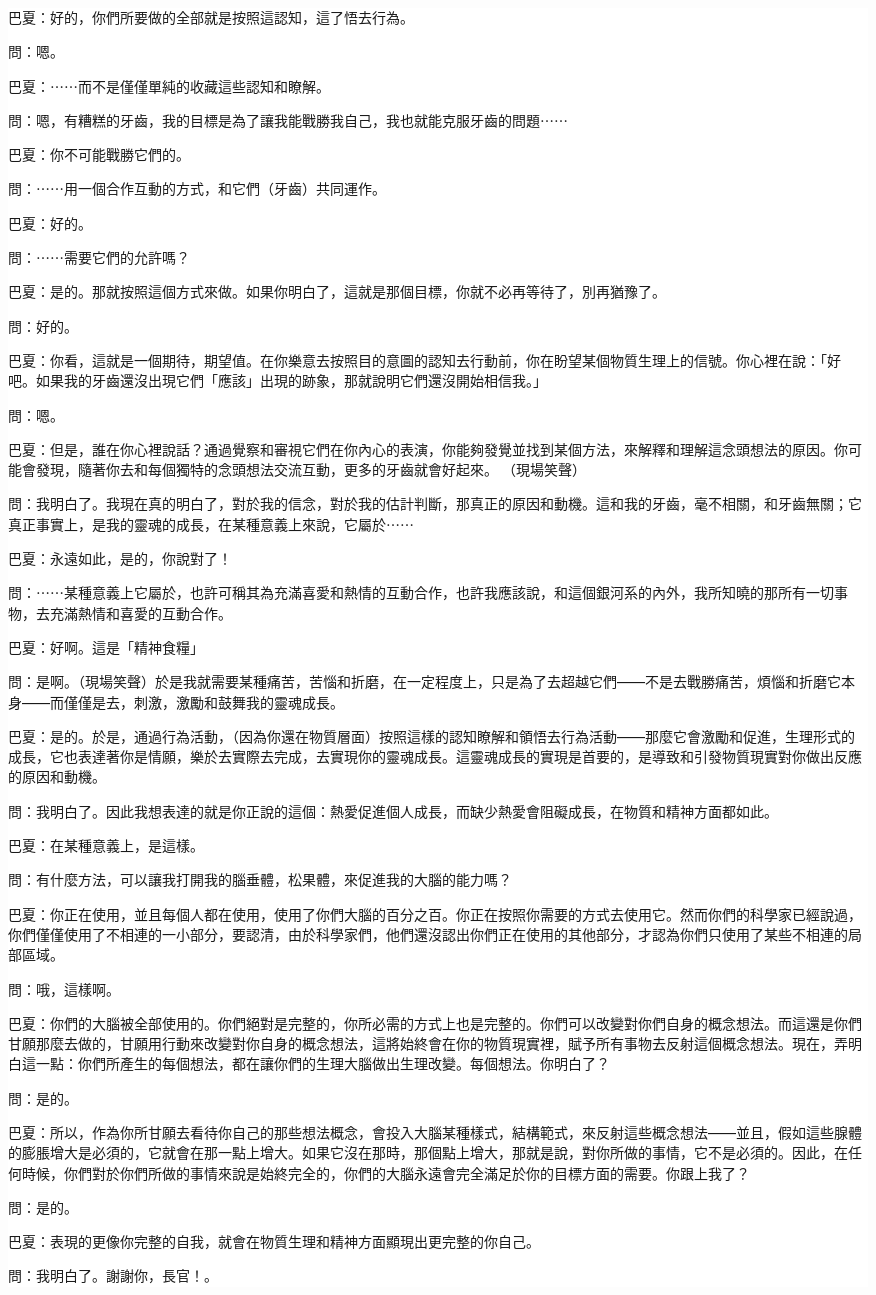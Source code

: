 巴夏：好的，你們所要做的全部就是按照這認知，這了悟去行為。

問：嗯。

巴夏：⋯⋯而不是僅僅單純的收藏這些認知和瞭解。

問：嗯，有糟糕的牙齒，我的目標是為了讓我能戰勝我自己，我也就能克服牙齒的問題⋯⋯

巴夏：你不可能戰勝它們的。

問：⋯⋯用一個合作互動的方式，和它們（牙齒）共同運作。

巴夏：好的。

問：⋯⋯需要它們的允許嗎？

巴夏：是的。那就按照這個方式來做。如果你明白了，這就是那個目標，你就不必再等待了，別再猶豫了。

問：好的。

巴夏：你看，這就是一個期待，期望值。在你樂意去按照目的意圖的認知去行動前，你在盼望某個物質生理上的信號。你心裡在說：「好吧。如果我的牙齒還沒出現它們「應該」出現的跡象，那就說明它們還沒開始相信我。」

問：嗯。

巴夏：但是，誰在你心裡說話？通過覺察和審視它們在你內心的表演，你能夠發覺並找到某個方法，來解釋和理解這念頭想法的原因。你可能會發現，隨著你去和每個獨特的念頭想法交流互動，更多的牙齒就會好起來。
（現場笑聲）

問：我明白了。我現在真的明白了，對於我的信念，對於我的估計判斷，那真正的原因和動機。這和我的牙齒，毫不相關，和牙齒無關；它真正事實上，是我的靈魂的成長，在某種意義上來說，它屬於⋯⋯

巴夏：永遠如此，是的，你說對了！

問：⋯⋯某種意義上它屬於，也許可稱其為充滿喜愛和熱情的互動合作，也許我應該說，和這個銀河系的內外，我所知曉的那所有一切事物，去充滿熱情和喜愛的互動合作。

巴夏：好啊。這是「精神食糧」

問：是啊。（現場笑聲）於是我就需要某種痛苦，苦惱和折磨，在一定程度上，只是為了去超越它們——不是去戰勝痛苦，煩惱和折磨它本身——而僅僅是去，刺激，激勵和鼓舞我的靈魂成長。

巴夏：是的。於是，通過行為活動，（因為你還在物質層面）按照這樣的認知瞭解和領悟去行為活動——那麼它會激勵和促進，生理形式的成長，它也表達著你是情願，樂於去實際去完成，去實現你的靈魂成長。這靈魂成長的實現是首要的，是導致和引發物質現實對你做出反應的原因和動機。

問：我明白了。因此我想表達的就是你正說的這個：熱愛促進個人成長，而缺少熱愛會阻礙成長，在物質和精神方面都如此。

巴夏：在某種意義上，是這樣。

問：有什麼方法，可以讓我打開我的腦垂體，松果體，來促進我的大腦的能力嗎？

巴夏：你正在使用，並且每個人都在使用，使用了你們大腦的百分之百。你正在按照你需要的方式去使用它。然而你們的科學家已經說過，你們僅僅使用了不相連的一小部分，要認清，由於科學家們，他們還沒認出你們正在使用的其他部分，才認為你們只使用了某些不相連的局部區域。

問：哦，這樣啊。

巴夏：你們的大腦被全部使用的。你們絕對是完整的，你所必需的方式上也是完整的。你們可以改變對你們自身的概念想法。而這還是你們甘願那麼去做的，甘願用行動來改變對你自身的概念想法，這將始終會在你的物質現實裡，賦予所有事物去反射這個概念想法。現在，弄明白這一點：你們所產生的每個想法，都在讓你們的生理大腦做出生理改變。每個想法。你明白了？

問：是的。

巴夏：所以，作為你所甘願去看待你自己的那些想法概念，會投入大腦某種樣式，結構範式，來反射這些概念想法——並且，假如這些腺體的膨脹增大是必須的，它就會在那一點上增大。如果它沒在那時，那個點上增大，那就是說，對你所做的事情，它不是必須的。因此，在任何時候，你們對於你們所做的事情來說是始終完全的，你們的大腦永遠會完全滿足於你的目標方面的需要。你跟上我了？

問：是的。

巴夏：表現的更像你完整的自我，就會在物質生理和精神方面顯現出更完整的你自己。

問：我明白了。謝謝你，長官！。

